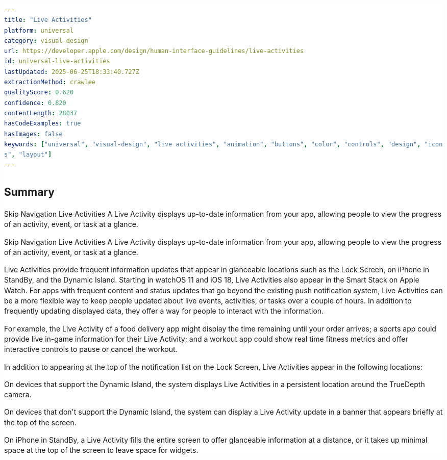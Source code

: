 ```yaml
---
title: "Live Activities"
platform: universal
category: visual-design
url: https://developer.apple.com/design/human-interface-guidelines/live-activities
id: universal-live-activities
lastUpdated: 2025-06-25T18:33:40.727Z
extractionMethod: crawlee
qualityScore: 0.620
confidence: 0.820
contentLength: 28037
hasCodeExamples: true
hasImages: false
keywords: ["universal", "visual-design", "live activities", "animation", "buttons", "color", "controls", "design", "icons", "layout"]
---
```

## Summary

Skip Navigation
Live Activities
A Live Activity displays up-to-date information from your app, allowing people to view the progress of an activity, event, or task at a glance.

Skip Navigation
Live Activities
A Live Activity displays up-to-date information from your app, allowing people to view the progress of an activity, event, or task at a glance.

Live Activities provide frequent information updates that appear in glanceable locations such as the Lock Screen, on iPhone in StandBy, and the Dynamic Island. Starting in watchOS 11 and iOS 18, Live Activities also appear in the Smart Stack on Apple Watch. For apps with frequent content and status updates that go beyond the existing push notification system, Live Activities can be a more flexible way to keep people updated about live events, activities, or tasks over a couple of hours. In addition to frequently updating displayed data, they offer a way for people to interact with the information.

For example, the Live Activity of a food delivery app might display the time remaining until your order arrives; a sports app could provide live in-game information for their Live Activity; and a workout app could show real time fitness metrics and offer interactive controls to pause or cancel the workout.

In addition to appearing at the top of the notification list on the Lock Screen, Live Activities appear in the following locations:

On devices that support the Dynamic Island, the system displays Live Activities in a persistent location around the TrueDepth camera.

On devices that don't support the Dynamic Island, the system can display a Live Activity update in a banner that appears briefly at the top of the screen.

On iPhone in StandBy, a Live Activity fills the entire screen to offer glanceable information at a distance, or it takes up minimal space at the top of the screen to leave space for widgets.
